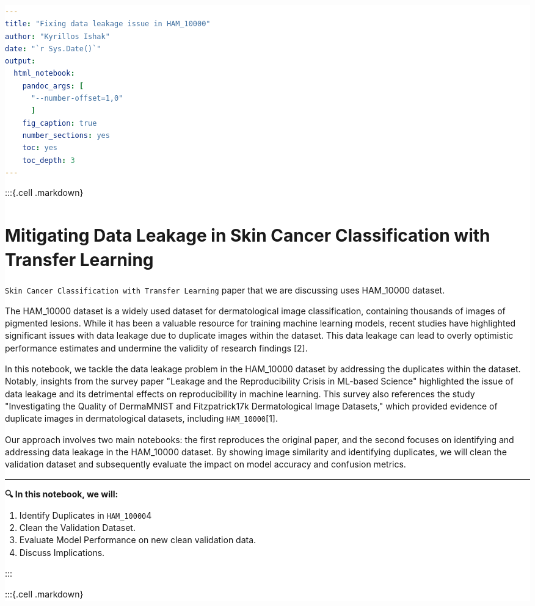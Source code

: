 ```yaml
---
title: "Fixing data leakage issue in HAM_10000"
author: "Kyrillos Ishak"
date: "`r Sys.Date()`"
output: 
  html_notebook:
    pandoc_args: [
      "--number-offset=1,0"
      ]
    fig_caption: true
    number_sections: yes
    toc: yes
    toc_depth: 3
---
```


:::{.cell .markdown}

# Mitigating Data Leakage in Skin Cancer Classification with Transfer Learning

`Skin Cancer Classification with Transfer Learning` paper that we are discussing uses HAM_10000 dataset.

The HAM_10000 dataset is a widely used dataset for dermatological image classification, containing thousands of images of pigmented lesions. While it has been a valuable resource for training machine learning models, recent studies have highlighted significant issues with data leakage due to duplicate images within the dataset. This data leakage can lead to overly optimistic performance estimates and undermine the validity of research findings [2].

In this notebook, we tackle the data leakage problem in the HAM_10000 dataset by addressing the duplicates within the dataset. Notably, insights from the survey paper "Leakage and the Reproducibility Crisis in ML-based Science" highlighted the issue of data leakage and its detrimental effects on reproducibility in machine learning. This survey also references the study "Investigating the Quality of DermaMNIST and Fitzpatrick17k Dermatological Image Datasets," which provided evidence of duplicate images in dermatological datasets, including `HAM_10000`[1].

Our approach involves two main notebooks: the first reproduces the original paper, and the second focuses on identifying and addressing data leakage in the HAM_10000 dataset. By showing image similarity and identifying duplicates, we will clean the validation dataset and subsequently evaluate the impact on model accuracy and confusion metrics.

---
**🔍 In this notebook, we will:**

1. Identify Duplicates in `HAM_10000`4
2. Clean the Validation Dataset.
3. Evaluate Model Performance on new clean validation data.
4. Discuss Implications.

:::

:::{.cell .markdown}
